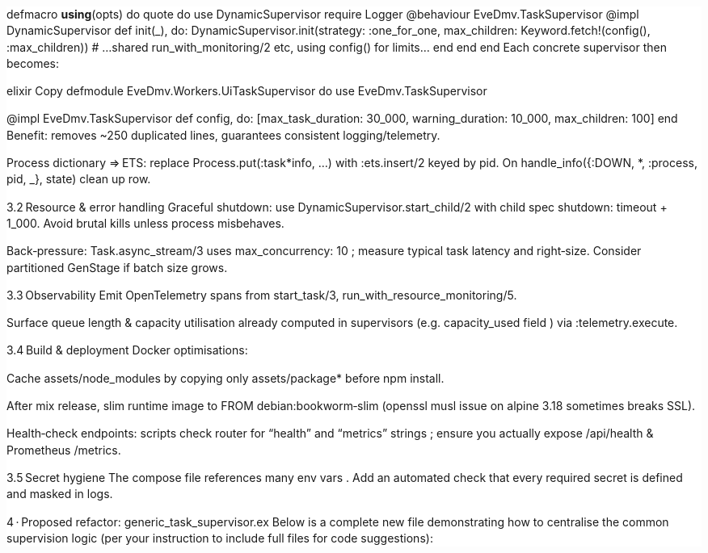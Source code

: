 defmacro **using**(opts) do
quote do
use DynamicSupervisor
require Logger
@behaviour EveDmv.TaskSupervisor
@impl DynamicSupervisor
def init(\_), do: DynamicSupervisor.init(strategy: :one_for_one, max_children: Keyword.fetch!(config(), :max_children)) # …shared run_with_monitoring/2 etc, using config() for limits…
end
end
end
Each concrete supervisor then becomes:

elixir
Copy
defmodule EveDmv.Workers.UiTaskSupervisor do
use EveDmv.TaskSupervisor

@impl EveDmv.TaskSupervisor
def config,
do: [max_task_duration: 30_000, warning_duration: 10_000, max_children: 100]
end
Benefit: removes ~250 duplicated lines, guarantees consistent logging/telemetry.

Process dictionary ⇒ ETS: replace Process.put(:task*info, …) with :ets.insert/2 keyed by pid. On handle_info({:DOWN, *, :process, pid, \_}, state) clean up row.

3.2 Resource & error handling
Graceful shutdown: use DynamicSupervisor.start_child/2 with child spec shutdown: timeout + 1_000. Avoid brutal kills unless process misbehaves.

Back‑pressure: Task.async_stream/3 uses max_concurrency: 10 ; measure typical task latency and right‑size. Consider partitioned GenStage if batch size grows.

3.3 Observability
Emit OpenTelemetry spans from start_task/3, run_with_resource_monitoring/5.

Surface queue length & capacity utilisation already computed in supervisors (e.g. capacity_used field ) via :telemetry.execute.

3.4 Build & deployment
Docker optimisations:

Cache assets/node_modules by copying only assets/package\* before npm install.

After mix release, slim runtime image to FROM debian:bookworm‑slim (openssl musl issue on alpine 3.18 sometimes breaks SSL).

Health‑check endpoints: scripts check router for “health” and “metrics” strings ; ensure you actually expose /api/health & Prometheus /metrics.

3.5 Secret hygiene
The compose file references many env vars . Add an automated check that every required secret is defined and masked in logs.

4 · Proposed refactor: generic_task_supervisor.ex
Below is a complete new file demonstrating how to centralise the common supervision logic (per your instruction to include full files for code suggestions):
